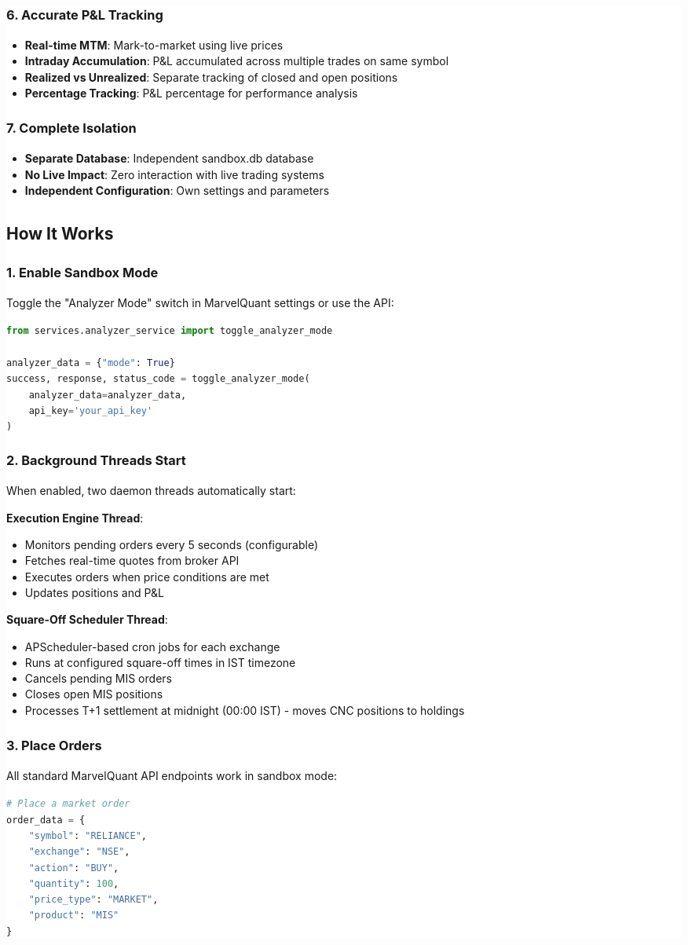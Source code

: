 ### 6. Accurate P&L Tracking
- **Real-time MTM**: Mark-to-market using live prices
- **Intraday Accumulation**: P&L accumulated across multiple trades on same symbol
- **Realized vs Unrealized**: Separate tracking of closed and open positions
- **Percentage Tracking**: P&L percentage for performance analysis

### 7. Complete Isolation
- **Separate Database**: Independent sandbox.db database
- **No Live Impact**: Zero interaction with live trading systems
- **Independent Configuration**: Own settings and parameters

## How It Works

### 1. Enable Sandbox Mode
Toggle the "Analyzer Mode" switch in MarvelQuant settings or use the API:

```python
from services.analyzer_service import toggle_analyzer_mode

analyzer_data = {"mode": True}
success, response, status_code = toggle_analyzer_mode(
    analyzer_data=analyzer_data,
    api_key='your_api_key'
)
```

### 2. Background Threads Start
When enabled, two daemon threads automatically start:

**Execution Engine Thread**:
- Monitors pending orders every 5 seconds (configurable)
- Fetches real-time quotes from broker API
- Executes orders when price conditions are met
- Updates positions and P&L

**Square-Off Scheduler Thread**:
- APScheduler-based cron jobs for each exchange
- Runs at configured square-off times in IST timezone
- Cancels pending MIS orders
- Closes open MIS positions
- Processes T+1 settlement at midnight (00:00 IST) - moves CNC positions to holdings

### 3. Place Orders
All standard MarvelQuant API endpoints work in sandbox mode:

```python
# Place a market order
order_data = {
    "symbol": "RELIANCE",
    "exchange": "NSE",
    "action": "BUY",
    "quantity": 100,
    "price_type": "MARKET",
    "product": "MIS"
}
```
